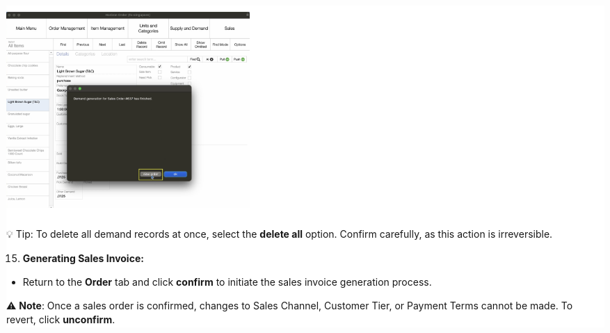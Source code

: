 <img src="https://github.com/Fx-Professional-Services/HorizonDocs/blob/sales_order/Horizon%20User%20Guide/00%20Assets/20_view_order_generate_demand_2.png" width="350" height="300">

 💡 Tip: To delete all demand records at once, select the **delete all** option. Confirm carefully, as this action is irreversible.

15. **Generating Sales Invoice:**

- Return to the **Order** tab and click **confirm** to initiate the sales invoice generation process.

⚠️ **Note**: Once a sales order is confirmed, changes to Sales Channel, Customer Tier, or Payment Terms cannot be made. To revert, click **unconfirm**.
